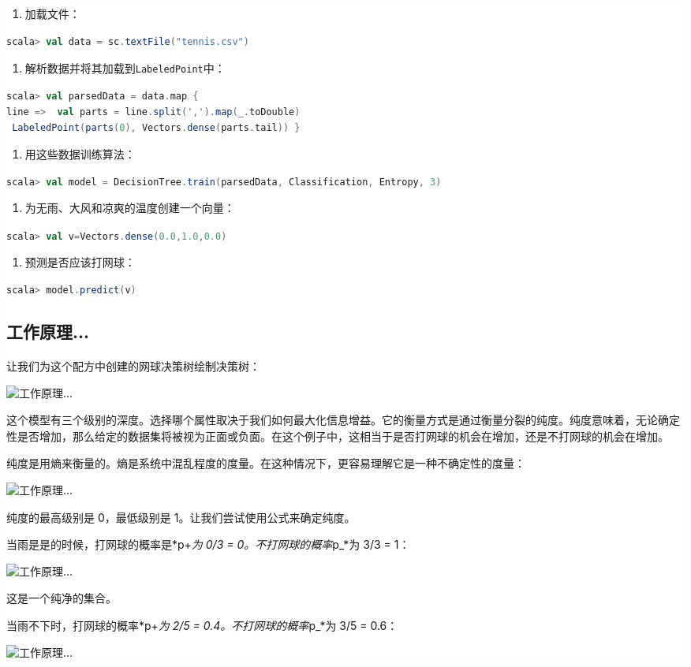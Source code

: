 1.  加载文件：

```scala
scala> val data = sc.textFile("tennis.csv")
```

1.  解析数据并将其加载到`LabeledPoint`中：

```scala
scala> val parsedData = data.map {
line =>  val parts = line.split(',').map(_.toDouble)
 LabeledPoint(parts(0), Vectors.dense(parts.tail)) }

```

1.  用这些数据训练算法：

```scala
scala> val model = DecisionTree.train(parsedData, Classification, Entropy, 3)

```

1.  为无雨、大风和凉爽的温度创建一个向量：

```scala
scala> val v=Vectors.dense(0.0,1.0,0.0)

```

1.  预测是否应该打网球：

```scala
scala> model.predict(v)

```

## 工作原理...

让我们为这个配方中创建的网球决策树绘制决策树：

![工作原理...](https://github.com/OpenDocCN/freelearn-bigdata-zh/raw/master/docs/spark-cb/img/3056_08_33.jpg)

这个模型有三个级别的深度。选择哪个属性取决于我们如何最大化信息增益。它的衡量方式是通过衡量分裂的纯度。纯度意味着，无论确定性是否增加，那么给定的数据集将被视为正面或负面。在这个例子中，这相当于是否打网球的机会在增加，还是不打网球的机会在增加。

纯度是用熵来衡量的。熵是系统中混乱程度的度量。在这种情况下，更容易理解它是一种不确定性的度量：

![工作原理...](https://github.com/OpenDocCN/freelearn-bigdata-zh/raw/master/docs/spark-cb/img/3056_08_34.jpg)

纯度的最高级别是 0，最低级别是 1。让我们尝试使用公式来确定纯度。

当雨是是的时候，打网球的概率是*p+*为 0/3 = 0。不打网球的概率*p_*为 3/3 = 1：

![工作原理...](https://github.com/OpenDocCN/freelearn-bigdata-zh/raw/master/docs/spark-cb/img/3056_08_35.jpg)

这是一个纯净的集合。

当雨不下时，打网球的概率*p+*为 2/5 = 0.4。不打网球的概率*p_*为 3/5 = 0.6：

![工作原理...](https://github.com/OpenDocCN/freelearn-bigdata-zh/raw/master/docs/spark-cb/img/3056_08_36.jpg)
